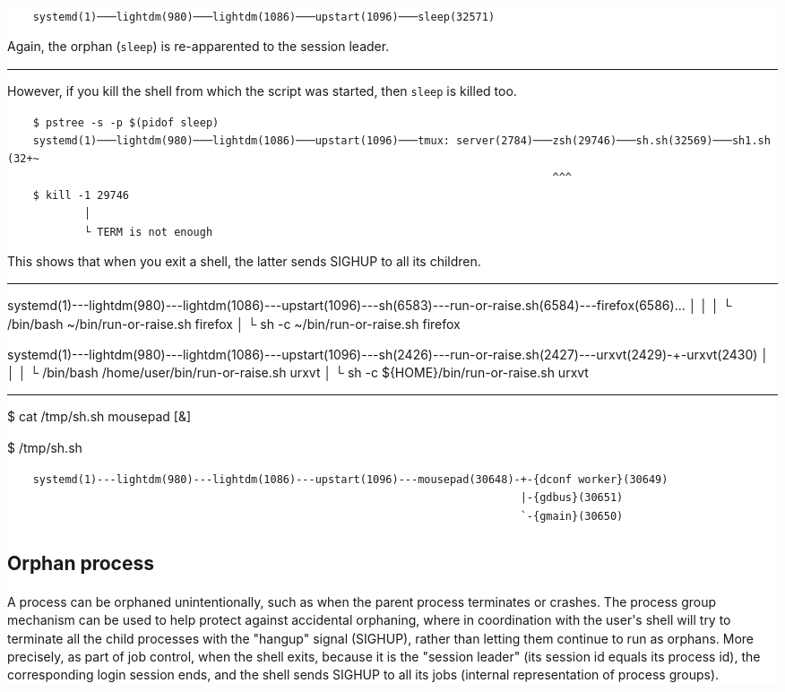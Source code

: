         systemd(1)───lightdm(980)───lightdm(1086)───upstart(1096)───sleep(32571)

Again, the orphan (`sleep`) is re-apparented to the session leader.

---

However, if you kill the shell from which the script was started, then `sleep` is killed too.

        $ pstree -s -p $(pidof sleep)
        systemd(1)───lightdm(980)───lightdm(1086)───upstart(1096)───tmux: server(2784)───zsh(29746)───sh.sh(32569)───sh1.sh(32+~
                                                                                         ^^^
        $ kill -1 29746
                │
                └ TERM is not enough

This shows that when you exit a shell, the latter sends SIGHUP to all its children.

---

systemd(1)---lightdm(980)---lightdm(1086)---upstart(1096)---sh(6583)---run-or-raise.sh(6584)---firefox(6586)...
                                                            │          │
                                                            │          └ /bin/bash ~/bin/run-or-raise.sh firefox
                                                            │
                                                            └ sh -c ~/bin/run-or-raise.sh firefox

systemd(1)---lightdm(980)---lightdm(1086)---upstart(1096)---sh(2426)---run-or-raise.sh(2427)---urxvt(2429)-+-urxvt(2430)
                                                            │          │
                                                            │          └ /bin/bash /home/user/bin/run-or-raise.sh urxvt
                                                            │
                                                            └ sh -c ${HOME}/bin/run-or-raise.sh urxvt

---

$ cat /tmp/sh.sh
    mousepad [&]

$ /tmp/sh.sh

        systemd(1)---lightdm(980)---lightdm(1086)---upstart(1096)---mousepad(30648)-+-{dconf worker}(30649)
                                                                                    |-{gdbus}(30651)
                                                                                    `-{gmain}(30650)

## Orphan process

A  process can  be orphaned  unintentionally, such  as when  the parent  process
terminates or crashes.
The  process group  mechanism can  be used  to help  protect against  accidental
orphaning, where in coordination with the user's shell will try to terminate all
the child processes with the "hangup"  signal (SIGHUP), rather than letting them
continue to run as orphans.
More precisely, as part of job control,  when the shell exits, because it is the
"session  leader" (its  session id  equals  its process  id), the  corresponding
login  session ends,  and  the shell  sends  SIGHUP to  all  its jobs  (internal
representation of process groups).
